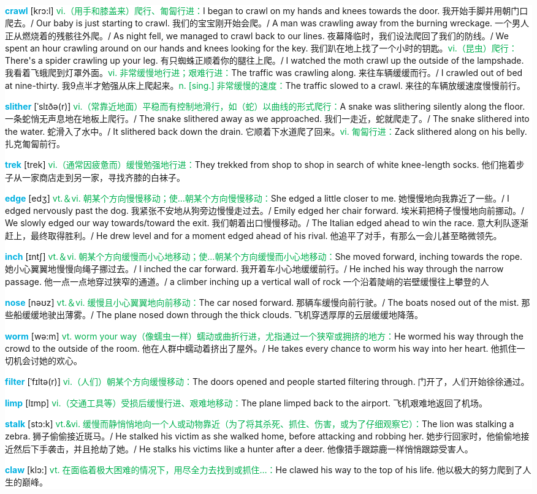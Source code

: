 <font color="sky blue">**crawl**</font> [krɔ:l]
 <font color="#00b050">vi.（用手和膝盖来）爬行、匍匐行进：</font>I began to crawl on my hands and knees towards the door. 我开始手脚并用朝门口爬去。/ Our baby is just starting to crawl. 我们的宝宝刚开始会爬。/ A man was crawling away from the burning wreckage. 一个男人正从燃烧着的残骸往外爬。/ As night fell, we managed to crawl back to our lines. 夜幕降临时，我们设法爬回了我们的防线。/ We spent an hour crawling around on our hands and knees looking for the key. 我们趴在地上找了一个小时的钥匙。<font color="#00b050">vi.（昆虫）爬行：</font>There's a spider crawling up your leg. 有只蜘蛛正顺着你的腿往上爬。/ I watched the moth crawl up the outside of the lampshade. 我看着飞蛾爬到灯罩外面。<font color="#00b050">vi. 非常缓慢地行进；艰难行进：</font>The traffic was crawling along. 来往车辆缓缓而行。/ I crawled out of bed at nine-thirty. 我9点半才勉强从床上爬起来。<font color="#00b050">n. [sing.] 非常缓慢的速度：</font>The traffic slowed to a crawl. 来往的车辆放缓速度慢慢前行。
             
<font color="sky blue">**slither**</font> [ˈslɪðə(r)]
<font color="#00b050">vi.（常靠近地面）平稳而有控制地滑行，如（蛇）以曲线的形式爬行：</font>A snake was slithering silently along the floor. 一条蛇悄无声息地在地板上爬行。/ The snake slithered away as we approached. 我们一走近，蛇就爬走了。/ The snake slithered into the water. 蛇滑入了水中。/ It slithered back down the drain. 它顺着下水道爬了回来。<font color="#00b050">vi. 匍匐行进：</font>Zack slithered along on his belly. 扎克匍匐前行。

<font color="sky blue">**trek**</font> [trek]
<font color="#00b050">vi.（通常因疲惫而）缓慢勉强地行进：</font>They trekked from shop to shop in search of white knee-length socks. 他们拖着步子从一家商店走到另一家，寻找齐膝的白袜子。
           
<font color="sky blue">**edge**</font> [edӡ] 
<font color="#00b050">vt.＆vi. 朝某个方向慢慢移动；使…朝某个方向慢慢移动：</font>She edged a little closer to me. 她慢慢地向我靠近了一些。/ I edged nervously past the dog. 我紧张不安地从狗旁边慢慢走过去。/ Emily edged her chair forward. 埃米莉把椅子慢慢地向前挪动。/ We slowly edged our way towards/toward the exit. 我们朝着出口慢慢移动。/ The Italian edged ahead to win the race. 意大利队逐渐赶上，最终取得胜利。/ He drew level and for a moment edged ahead of his rival. 他追平了对手，有那么一会儿甚至略微领先。

<font color="sky blue">**inch**</font> [ɪntʃ] 
<font color="#00b050">vt.＆vi. 朝某个方向缓慢而小心地移动；使…朝某个方向缓慢而小心地移动：</font>She moved forward, inching towards the rope. 她小心翼翼地慢慢向绳子挪过去。/ I inched the car forward. 我开着车小心地缓缓前行。/ He inched his way through the narrow passage. 他一点一点地穿过狭窄的通道。/ a climber inching up a vertical wall of rock 一个沿着陡峭的岩壁缓慢往上攀登的人

<font color="sky blue">**nose**</font> [nəʊz] 
<font color="#00b050">vt.＆vi. 缓慢且小心翼翼地向前移动：</font>The car nosed forward. 那辆车缓慢向前行驶。/ The boats nosed out of the mist. 那些船缓缓地驶出薄雾。/ The plane nosed down through the thick clouds. 飞机穿透厚厚的云层缓缓地降落。

<font color="sky blue">**worm**</font> [wə:m] 
<font color="#00b050">vt. worm your way（像蠕虫一样）蠕动或曲折行进，尤指通过一个狭窄或拥挤的地方：</font>He wormed his way through the crowd to the outside of the room. 他在人群中蠕动着挤出了屋外。/ He takes every chance to worm his way into her heart. 他抓住一切机会讨她的欢心。
            
<font color="sky blue">**filter**</font> [ˈfɪltə(r)]
<font color="#00b050">vi.（人们）朝某个方向缓慢移动：</font>The doors opened and people started filtering through. 门开了，人们开始徐徐通过。          
           
<font color="sky blue">**limp**</font> [lɪmp]
<font color="#00b050">vi.（交通工具等）受损后缓慢行进、艰难地移动：</font>The plane limped back to the airport. 飞机艰难地返回了机场。

<font color="sky blue">**stalk**</font> [stɔ:k]
<font color="#00b050">vt.&vi. 缓慢而静悄悄地向一个人或动物靠近（为了将其杀死、抓住、伤害，或为了仔细观察它）：</font>The lion was stalking a zebra. 狮子偷偷接近斑马。/ He stalked his victim as she walked home, before attacking and robbing her. 她步行回家时，他偷偷地接近然后下手袭击，并且抢劫了她。/ He stalks his victims like a hunter after a deer. 他像猎手跟踪鹿一样悄悄跟踪受害人。

<font color="sky blue">**claw**</font> [klɔ:] 
<font color="#00b050">vt. 在面临着极大困难的情况下，用尽全力去找到或抓住…：</font>He clawed his way to the top of his life. 他以极大的努力爬到了人生的巅峰。
